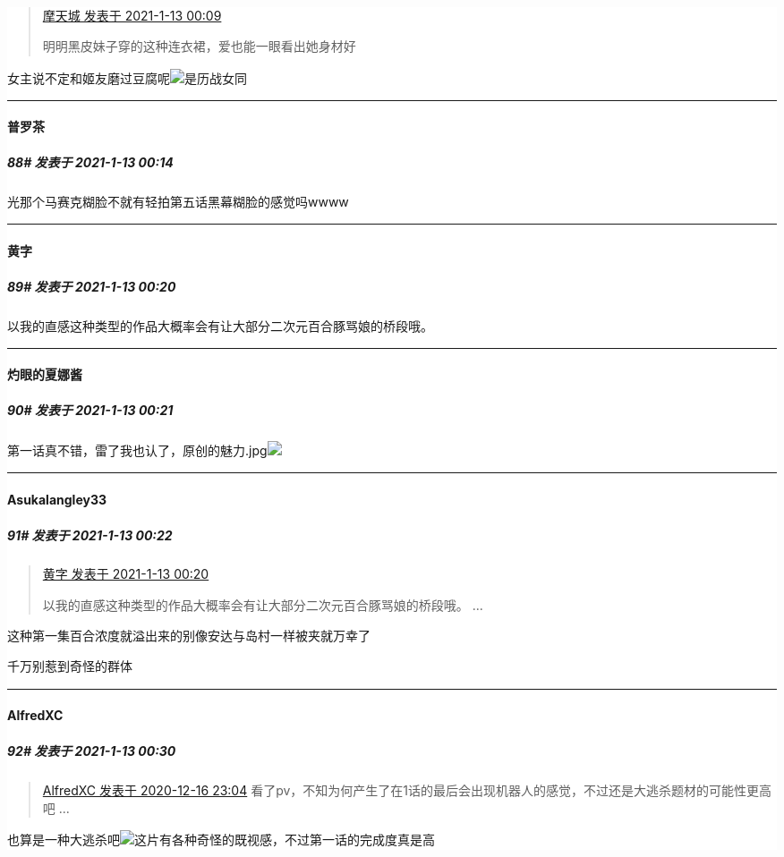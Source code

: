 
<blockquote><a href="httphttps://bbs.saraba1st.com/2b/forum.php?mod=redirect&amp;goto=findpost&amp;pid=50017107&amp;ptid=1963999" target="_blank">摩天城 发表于 2021-1-13 00:09</a>

明明黑皮妹子穿的这种连衣裙，爱也能一眼看出她身材好</blockquote>
女主说不定和姬友磨过豆腐呢<img src="https://static.saraba1st.com/image/smiley/face2017/067.png" referrerpolicy="no-referrer">是历战女同


*****

####  普罗茶  
##### 88#       发表于 2021-1-13 00:14


光那个马赛克糊脸不就有轻拍第五话黑幕糊脸的感觉吗wwww


*****

####  黄字  
##### 89#       发表于 2021-1-13 00:20


以我的直感这种类型的作品大概率会有让大部分二次元百合豚骂娘的桥段哦。


*****

####  灼眼的夏娜酱  
##### 90#       发表于 2021-1-13 00:21


第一话真不错，雷了我也认了，原创的魅力.jpg<img src="https://static.saraba1st.com/image/smiley/face2017/067.png" referrerpolicy="no-referrer">


*****

####  Asukalangley33  
##### 91#       发表于 2021-1-13 00:22


<blockquote><a href="httphttps://bbs.saraba1st.com/2b/forum.php?mod=redirect&amp;goto=findpost&amp;pid=50017195&amp;ptid=1963999" target="_blank">黄字 发表于 2021-1-13 00:20</a>

以我的直感这种类型的作品大概率会有让大部分二次元百合豚骂娘的桥段哦。 ...</blockquote>
这种第一集百合浓度就溢出来的别像安达与岛村一样被夹就万幸了


千万别惹到奇怪的群体


*****

####  AlfredXC  
##### 92#       发表于 2021-1-13 00:30


<blockquote><a href="httphttps://bbs.saraba1st.com/2b/forum.php?mod=redirect&amp;goto=findpost&amp;pid=49745566&amp;ptid=1963999" target="_blank">AlfredXC 发表于 2020-12-16 23:04</a>
看了pv，不知为何产生了在1话的最后会出现机器人的感觉，不过还是大逃杀题材的可能性更高吧 ...</blockquote>
也算是一种大逃杀吧<img src="https://static.saraba1st.com/image/smiley/face2017/068.png" referrerpolicy="no-referrer">这片有各种奇怪的既视感，不过第一话的完成度真是高
